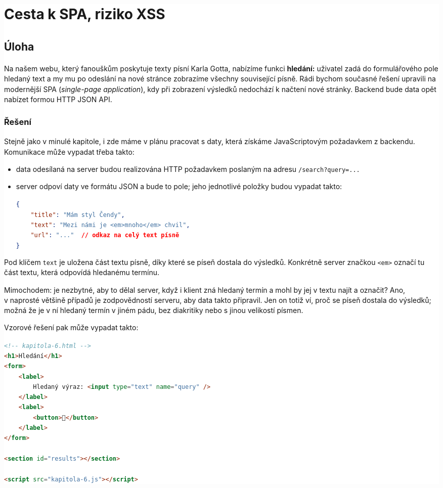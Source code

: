 # Cesta k&nbsp;SPA, riziko XSS

## Úloha

Na našem webu, který fanouškům poskytuje texty písní Karla Gotta, nabízíme funkci **hledání:** uživatel zadá do formulářového pole hledaný text a&nbsp;my mu po odeslání na nové stránce zobrazíme všechny související písně. Rádi bychom současné řešení upravili na modernější SPA (*single-page application*), kdy při zobrazení výsledků nedochází k&nbsp;načtení nové stránky. Backend bude data opět nabízet formou HTTP JSON API.

### Řešení

Stejně jako v&nbsp;minulé kapitole, i&nbsp;zde máme v&nbsp;plánu pracovat s&nbsp;daty, která získáme JavaScriptovým požadavkem z&nbsp;backendu. Komunikace může vypadat třeba takto:

- data odesílaná na server budou realizována HTTP požadavkem poslaným na adresu `/search?query=...`

- server odpoví daty ve formátu JSON a&nbsp;bude to pole; jeho jednotlivé položky budou vypadat takto:

	```json
	{
		"title": "Mám styl Čendy",
		"text": "Mezi námi je <em>mnoho</em> chvil",
		"url": "..."  // odkaz na celý text písně
	}
	```

Pod klíčem `text` je uložena část textu písně, díky které se píseň dostala do výsledků. Konkrétně server značkou `<em>` označí tu část textu, která odpovídá hledanému termínu.

Mimochodem: je nezbytné, aby to dělal server, když i&nbsp;klient zná hledaný termín a&nbsp;mohl by jej v&nbsp;textu najít a&nbsp;označit? Ano, v&nbsp;naprosté většině případů je zodpovědností serveru, aby data takto připravil. Jen on totiž ví, proč se píseň dostala do výsledků; možná že je v&nbsp;ní hledaný termín v&nbsp;jiném pádu, bez diakritiky nebo s&nbsp;jinou velikostí písmen.

Vzorové řešení pak může vypadat takto:

```html
<!-- kapitola-6.html -->
<h1>Hledání</h1>
<form>
	<label>
		Hledaný výraz: <input type="text" name="query" />
	</label>
	<label>
		<button>🔎</button>
	</label>
</form>

<section id="results"></section>

<script src="kapitola-6.js"></script>
```
